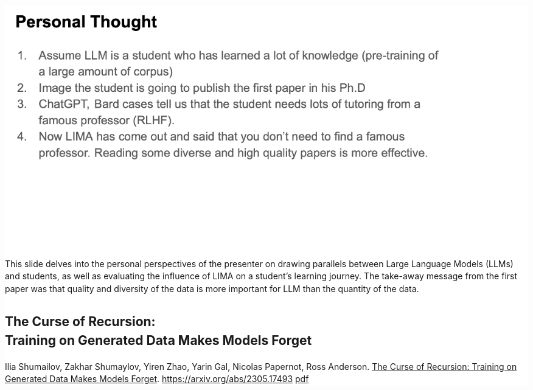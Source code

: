   <img src="../images/week10/Picture8.png" alt="Personal Thoughts" width="85%">
</div>
</center>

This slide delves into the personal perspectives of the presenter on drawing parallels between Large Language Models (LLMs) and students, as well as evaluating the influence of LIMA on a student’s learning journey.
The take-away message from the first paper was that quality and diversity of the data is more important for LLM than the quantity of the data.

## The Curse of Recursion: <br>Training on Generated Data Makes Models Forget

Ilia Shumailov, Zakhar Shumaylov, Yiren Zhao, Yarin Gal, Nicolas Papernot, Ross Anderson. [The Curse of Recursion: Training on Generated Data Makes Models Forget](https://arxiv.org/abs/2305.17493). https://arxiv.org/abs/2305.17493 [pdf](https://arxiv.org/abs/2305.17493.pdf)

<center>
<div class="slide">